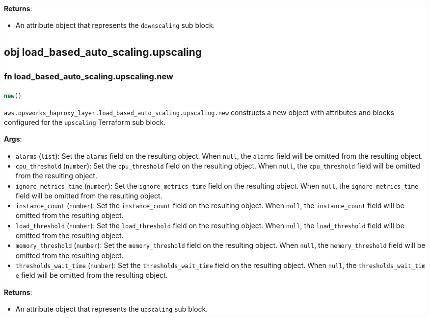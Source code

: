 **Returns**:
  - An attribute object that represents the `downscaling` sub block.


## obj load_based_auto_scaling.upscaling



### fn load_based_auto_scaling.upscaling.new

```ts
new()
```


`aws.opsworks_haproxy_layer.load_based_auto_scaling.upscaling.new` constructs a new object with attributes and blocks configured for the `upscaling`
Terraform sub block.



**Args**:
  - `alarms` (`list`): Set the `alarms` field on the resulting object. When `null`, the `alarms` field will be omitted from the resulting object.
  - `cpu_threshold` (`number`): Set the `cpu_threshold` field on the resulting object. When `null`, the `cpu_threshold` field will be omitted from the resulting object.
  - `ignore_metrics_time` (`number`): Set the `ignore_metrics_time` field on the resulting object. When `null`, the `ignore_metrics_time` field will be omitted from the resulting object.
  - `instance_count` (`number`): Set the `instance_count` field on the resulting object. When `null`, the `instance_count` field will be omitted from the resulting object.
  - `load_threshold` (`number`): Set the `load_threshold` field on the resulting object. When `null`, the `load_threshold` field will be omitted from the resulting object.
  - `memory_threshold` (`number`): Set the `memory_threshold` field on the resulting object. When `null`, the `memory_threshold` field will be omitted from the resulting object.
  - `thresholds_wait_time` (`number`): Set the `thresholds_wait_time` field on the resulting object. When `null`, the `thresholds_wait_time` field will be omitted from the resulting object.

**Returns**:
  - An attribute object that represents the `upscaling` sub block.
